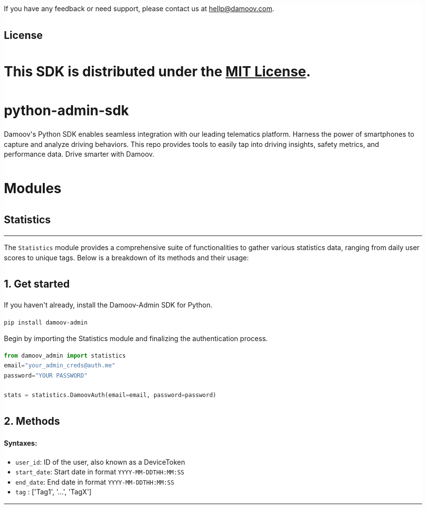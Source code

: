 If you have any feedback or need support, please contact us at [hellp@damoov.com](mailto:hello@damoov.com).

## License

This SDK is distributed under the [MIT License](https://docs.damoov.com/docs/license).
=======
# python-admin-sdk
Damoov's Python SDK enables seamless integration with our leading telematics platform. Harness the power of smartphones to capture and analyze driving behaviors. This repo provides tools to easily tap into driving insights, safety metrics, and performance data. Drive smarter with Damoov.


# Modules
## Statistics
*** 
The `Statistics` module provides a comprehensive suite of functionalities to gather various statistics data, ranging from daily user scores to unique tags. Below is a breakdown of its methods and their usage:

## 1. Get started

If you haven't already, install the Damoov-Admin SDK for Python.

```curl
pip install damoov-admin
```

Begin by importing the Statistics module and finalizing the authentication process.

```python
from damoov_admin import statistics
email="your_admin_creds@auth.me"
password="YOUR PASSWORD"

stats = statistics.DamoovAuth(email=email, password=password)

```

## 2. Methods

#### Syntaxes:

- `user_id`: ID of the user, also known as a DeviceToken
- `start_date`: Start date in format `YYYY-MM-DDTHH:MM:SS`
- `end_date`: End date in format `YYYY-MM-DDTHH:MM:SS`
- `tag` : ['Tag1', '...', 'TagX']

***
